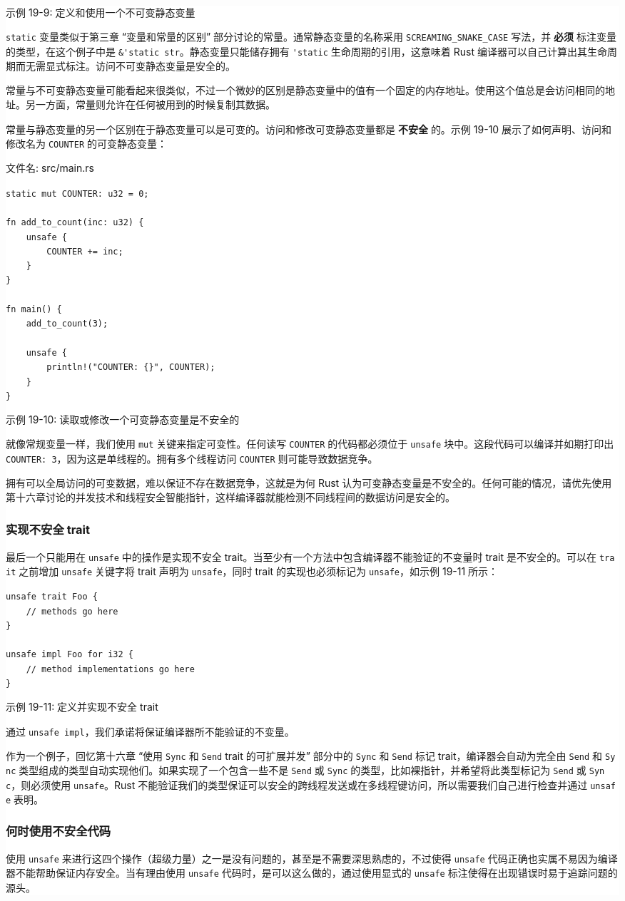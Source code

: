 <span class="caption">示例 19-9: 定义和使用一个不可变静态变量</span>

`static` 变量类似于第三章 “变量和常量的区别” 部分讨论的常量。通常静态变量的名称采用 `SCREAMING_SNAKE_CASE` 写法，并 **必须** 标注变量的类型，在这个例子中是 `&'static str`。静态变量只能储存拥有 `'static` 生命周期的引用，这意味着 Rust 编译器可以自己计算出其生命周期而无需显式标注。访问不可变静态变量是安全的。

常量与不可变静态变量可能看起来很类似，不过一个微妙的区别是静态变量中的值有一个固定的内存地址。使用这个值总是会访问相同的地址。另一方面，常量则允许在任何被用到的时候复制其数据。

常量与静态变量的另一个区别在于静态变量可以是可变的。访问和修改可变静态变量都是 **不安全** 的。示例 19-10 展示了如何声明、访问和修改名为 `COUNTER` 的可变静态变量：

<span class="filename">文件名: src/main.rs</span>

```rust,unsafe
static mut COUNTER: u32 = 0;

fn add_to_count(inc: u32) {
    unsafe {
        COUNTER += inc;
    }
}

fn main() {
    add_to_count(3);

    unsafe {
        println!("COUNTER: {}", COUNTER);
    }
}
```

<span class="caption">示例 19-10: 读取或修改一个可变静态变量是不安全的</span>

就像常规变量一样，我们使用 `mut` 关键来指定可变性。任何读写 `COUNTER` 的代码都必须位于 `unsafe` 块中。这段代码可以编译并如期打印出 `COUNTER: 3`，因为这是单线程的。拥有多个线程访问 `COUNTER` 则可能导致数据竞争。

拥有可以全局访问的可变数据，难以保证不存在数据竞争，这就是为何 Rust 认为可变静态变量是不安全的。任何可能的情况，请优先使用第十六章讨论的并发技术和线程安全智能指针，这样编译器就能检测不同线程间的数据访问是安全的。

### 实现不安全 trait

最后一个只能用在 `unsafe` 中的操作是实现不安全 trait。当至少有一个方法中包含编译器不能验证的不变量时 trait 是不安全的。可以在 `trait` 之前增加 `unsafe` 关键字将 trait 声明为 `unsafe`，同时 trait 的实现也必须标记为 `unsafe`，如示例 19-11 所示：

```rust,unsafe
unsafe trait Foo {
    // methods go here
}

unsafe impl Foo for i32 {
    // method implementations go here
}
```

<span class="caption">示例 19-11: 定义并实现不安全 trait</span>

通过 `unsafe impl`，我们承诺将保证编译器所不能验证的不变量。

作为一个例子，回忆第十六章 “使用 `Sync` 和 `Send` trait 的可扩展并发” 部分中的 `Sync` 和 `Send` 标记 trait，编译器会自动为完全由 `Send` 和 `Sync` 类型组成的类型自动实现他们。如果实现了一个包含一些不是 `Send` 或 `Sync` 的类型，比如裸指针，并希望将此类型标记为 `Send` 或 `Sync`，则必须使用 `unsafe`。Rust 不能验证我们的类型保证可以安全的跨线程发送或在多线程键访问，所以需要我们自己进行检查并通过 `unsafe` 表明。

### 何时使用不安全代码

使用 `unsafe` 来进行这四个操作（超级力量）之一是没有问题的，甚至是不需要深思熟虑的，不过使得 `unsafe` 代码正确也实属不易因为编译器不能帮助保证内存安全。当有理由使用 `unsafe` 代码时，是可以这么做的，通过使用显式的 `unsafe` 标注使得在出现错误时易于追踪问题的源头。
